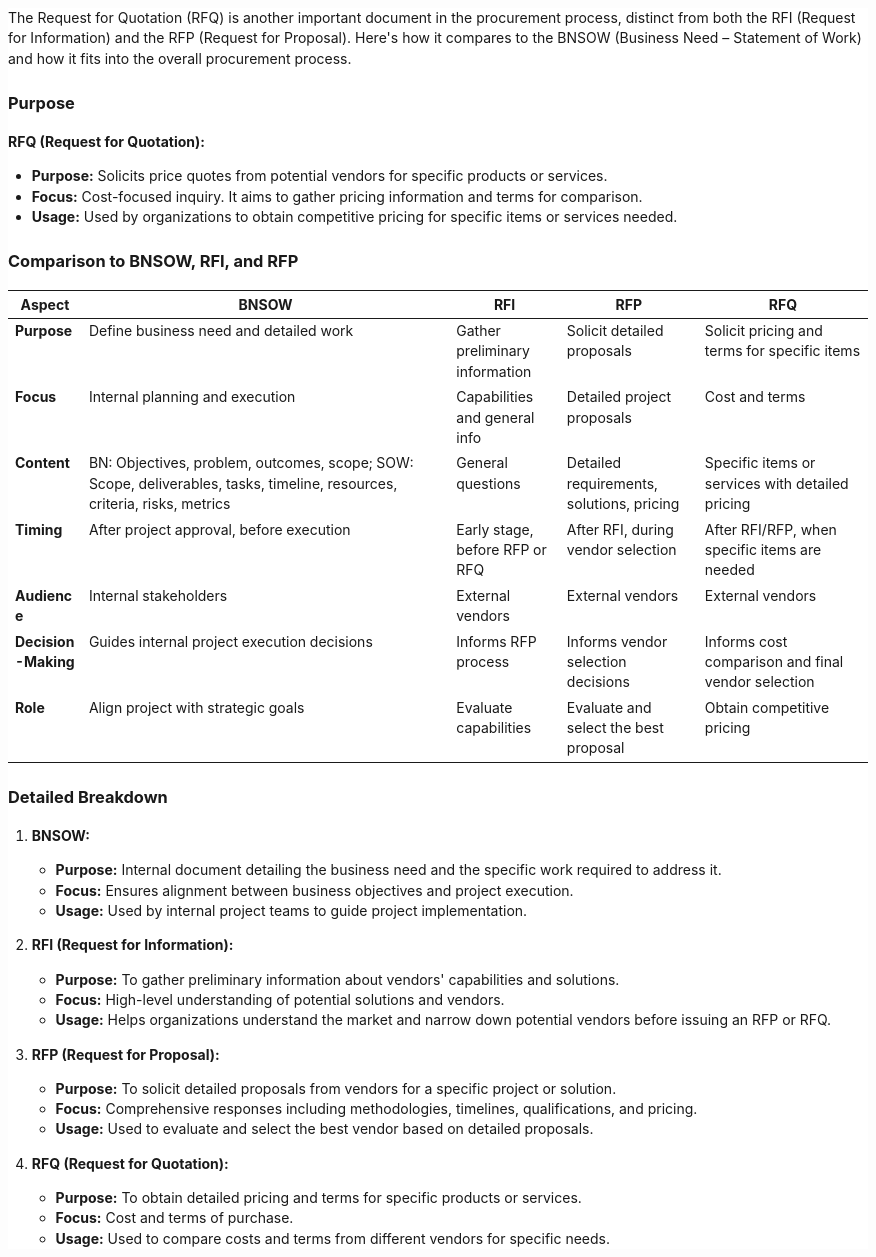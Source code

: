 

The Request for Quotation (RFQ) is another important document in the procurement process, distinct from both the RFI (Request for Information) and the RFP (Request for Proposal). Here's how it compares to the BNSOW (Business Need – Statement of Work) and how it fits into the overall procurement process.

### Purpose

**RFQ (Request for Quotation):**
- **Purpose:** Solicits price quotes from potential vendors for specific products or services.
- **Focus:** Cost-focused inquiry. It aims to gather pricing information and terms for comparison.
- **Usage:** Used by organizations to obtain competitive pricing for specific items or services needed.

### Comparison to BNSOW, RFI, and RFP

| Aspect            | BNSOW                                   | RFI                                  | RFP                                | RFQ                                 |
|-------------------|-----------------------------------------|--------------------------------------|------------------------------------|-------------------------------------|
| **Purpose**       | Define business need and detailed work  | Gather preliminary information       | Solicit detailed proposals         | Solicit pricing and terms for specific items |
| **Focus**         | Internal planning and execution         | Capabilities and general info        | Detailed project proposals         | Cost and terms                      |
| **Content**       | BN: Objectives, problem, outcomes, scope; SOW: Scope, deliverables, tasks, timeline, resources, criteria, risks, metrics | General questions                    | Detailed requirements, solutions, pricing | Specific items or services with detailed pricing |
| **Timing**        | After project approval, before execution | Early stage, before RFP or RFQ       | After RFI, during vendor selection | After RFI/RFP, when specific items are needed |
| **Audience**      | Internal stakeholders                   | External vendors                     | External vendors                   | External vendors                    |
| **Decision-Making** | Guides internal project execution decisions | Informs RFP process                  | Informs vendor selection decisions | Informs cost comparison and final vendor selection |
| **Role**          | Align project with strategic goals      | Evaluate capabilities                | Evaluate and select the best proposal | Obtain competitive pricing         |

### Detailed Breakdown

1. **BNSOW:**
   - **Purpose:** Internal document detailing the business need and the specific work required to address it.
   - **Focus:** Ensures alignment between business objectives and project execution.
   - **Usage:** Used by internal project teams to guide project implementation.

2. **RFI (Request for Information):**
   - **Purpose:** To gather preliminary information about vendors' capabilities and solutions.
   - **Focus:** High-level understanding of potential solutions and vendors.
   - **Usage:** Helps organizations understand the market and narrow down potential vendors before issuing an RFP or RFQ.

3. **RFP (Request for Proposal):**
   - **Purpose:** To solicit detailed proposals from vendors for a specific project or solution.
   - **Focus:** Comprehensive responses including methodologies, timelines, qualifications, and pricing.
   - **Usage:** Used to evaluate and select the best vendor based on detailed proposals.

4. **RFQ (Request for Quotation):**
   - **Purpose:** To obtain detailed pricing and terms for specific products or services.
   - **Focus:** Cost and terms of purchase.
   - **Usage:** Used to compare costs and terms from different vendors for specific needs.
